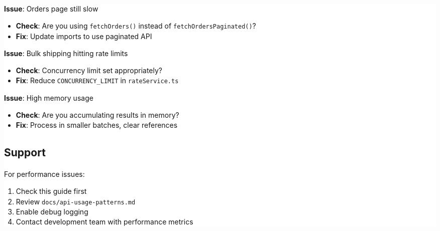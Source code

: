 **Issue**: Orders page still slow
- **Check**: Are you using `fetchOrders()` instead of `fetchOrdersPaginated()`?
- **Fix**: Update imports to use paginated API

**Issue**: Bulk shipping hitting rate limits
- **Check**: Concurrency limit set appropriately?
- **Fix**: Reduce `CONCURRENCY_LIMIT` in `rateService.ts`

**Issue**: High memory usage
- **Check**: Are you accumulating results in memory?
- **Fix**: Process in smaller batches, clear references

## Support

For performance issues:
1. Check this guide first
2. Review `docs/api-usage-patterns.md`
3. Enable debug logging
4. Contact development team with performance metrics
